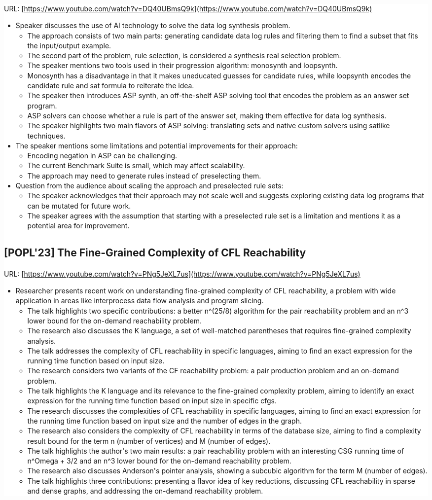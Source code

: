 URL: [https://www.youtube.com/watch?v=DQ40UBmsQ9k](https://www.youtube.com/watch?v=DQ40UBmsQ9k)

 
- Speaker discusses the use of AI technology to solve the data log synthesis problem.
 	+ The approach consists of two main parts: generating candidate data log rules and filtering them to find a subset that fits the input/output example.
 	+ The second part of the problem, rule selection, is considered a synthesis real selection problem.
 	+ The speaker mentions two tools used in their progression algorithm: monosynth and loopsynth.
 	+ Monosynth has a disadvantage in that it makes uneducated guesses for candidate rules, while loopsynth encodes the candidate rule and sat formula to reiterate the idea.
 	+ The speaker then introduces ASP synth, an off-the-shelf ASP solving tool that encodes the problem as an answer set program.
 	+ ASP solvers can choose whether a rule is part of the answer set, making them effective for data log synthesis.
 	+ The speaker highlights two main flavors of ASP solving: translating sets and native custom solvers using satlike techniques.
- The speaker mentions some limitations and potential improvements for their approach:
 	+ Encoding negation in ASP can be challenging.
 	+ The current Benchmark Suite is small, which may affect scalability.
 	+ The approach may need to generate rules instead of preselecting them.
- Question from the audience about scaling the approach and preselected rule sets:
 	+ The speaker acknowledges that their approach may not scale well and suggests exploring existing data log programs that can be mutated for future work.
 	+ The speaker agrees with the assumption that starting with a preselected rule set is a limitation and mentions it as a potential area for improvement.


## [POPL'23] The Fine-Grained Complexity of CFL Reachability

URL: [https://www.youtube.com/watch?v=PNg5JeXL7us](https://www.youtube.com/watch?v=PNg5JeXL7us)

 
- Researcher presents recent work on understanding fine-grained complexity of CFL reachability, a problem with wide application in areas like interprocess data flow analysis and program slicing.
  - The talk highlights two specific contributions: a better n^(25/8) algorithm for the pair reachability problem and an n^3 lower bound for the on-demand reachability problem.
  - The research also discusses the K language, a set of well-matched parentheses that requires fine-grained complexity analysis.
  - The talk addresses the complexity of CFL reachability in specific languages, aiming to find an exact expression for the running time function based on input size.
  - The research considers two variants of the CF reachability problem: a pair production problem and an on-demand problem.
  - The talk highlights the K language and its relevance to the fine-grained complexity problem, aiming to identify an exact expression for the running time function based on input size in specific cfgs.
  - The research discusses the complexities of CFL reachability in specific languages, aiming to find an exact expression for the running time function based on input size and the number of edges in the graph.
  - The research also considers the complexity of CFL reachability in terms of the database size, aiming to find a complexity result bound for the term n (number of vertices) and M (number of edges).
  - The talk highlights the author's two main results: a pair reachability problem with an interesting CSG running time of n^Omega + 3/2 and an n^3 lower bound for the on-demand reachability problem.
  - The research also discusses Anderson's pointer analysis, showing a subcubic algorithm for the term M (number of edges).
  - The talk highlights three contributions: presenting a flavor idea of key reductions, discussing CFL reachability in sparse and dense graphs, and addressing the on-demand reachability problem.
